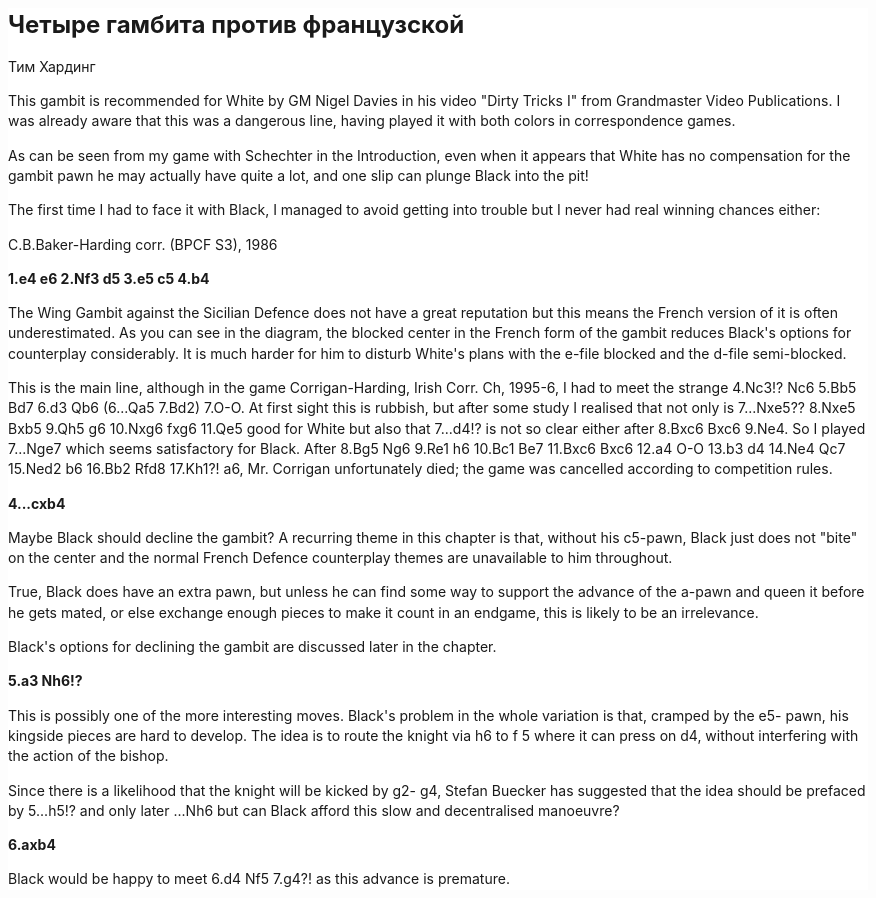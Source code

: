 <config/>

<font size="5">**Четыре гамбита против французской**</font>

Тим Хардинг

This gambit is recommended for White by GM Nigel Davies in his video "Dirty Tricks I" from Grandmaster Video Publications. I was already aware that this was a dangerous line, having played it with both colors in correspondence games.

As can be seen from my game with Schechter in the Introduction, even when it appears that White has no compensation for the gambit pawn he may actually have quite a lot, and one slip can plunge Black into the pit!

The first time I had to face it with Black, I managed to avoid getting into trouble but I never had real winning chances either:

C.B.Baker-Harding corr. (BPCF S3), 1986

**1.e4 e6 2.Nf3 d5 3.e5 c5 4.b4**

The Wing Gambit against the Sicilian Defence does not have a great reputation but this means the French version of it is often underestimated. As you can see in the diagram, the blocked center in the French form of the gambit reduces Black's options for counterplay considerably. It is much harder for him to disturb White's plans with the e-file blocked and the d-file semi-blocked.

This is the main line, although in the game Corrigan-Harding, Irish Corr. Ch, 1995-6, I had to meet the strange 4.Nc3!? Nc6 5.Bb5 Bd7 6.d3 Qb6 (6...Qa5 7.Bd2) 7.O-O. At first sight this is rubbish, but after some study I realised that not only is 7...Nxe5?? 8.Nxe5 Bxb5 9.Qh5 g6 10.Nxg6 fxg6 11.Qe5 good for White but also that 7...d4!? is not so clear either after 8.Bxc6 Bxc6 9.Ne4. So I played 7...Nge7 which seems satisfactory for Black. After 8.Bg5 Ng6 9.Re1 h6 10.Bc1 Be7 11.Bxc6 Bxc6 12.a4 O-O 13.b3 d4 14.Ne4 Qc7 15.Ned2 b6 16.Bb2 Rfd8 17.Kh1?! a6, Mr. Corrigan unfortunately died; the game was cancelled according to competition rules.

**4...cxb4**

Maybe Black should decline the gambit? A recurring theme in this chapter is that, without his c5-pawn, Black just does not "bite" on the center and the normal French Defence counterplay themes are unavailable to him throughout.

True, Black does have an extra pawn, but unless he can find some way to support the advance of the a-pawn and queen it before he gets mated, or else exchange enough pieces to make it count in an endgame, this is likely to be an irrelevance.

Black's options for declining the gambit are discussed later in the chapter.

**5.a3 Nh6!?**

This is possibly one of the more interesting moves. Black's problem in the whole variation is that, cramped by the e5- pawn, his kingside pieces are hard to develop. The idea is to route the knight via h6 to f 5 where it can press on d4, without interfering with the action of the bishop.

Since there is a likelihood that the knight will be kicked by g2- g4, Stefan Buecker has suggested that the idea should be prefaced by 5...h5!? and only later ...Nh6 but can Black afford this slow and decentralised manoeuvre?

**6.axb4**

Black would be happy to meet 6.d4 Nf5 7.g4?! as this advance is premature.

